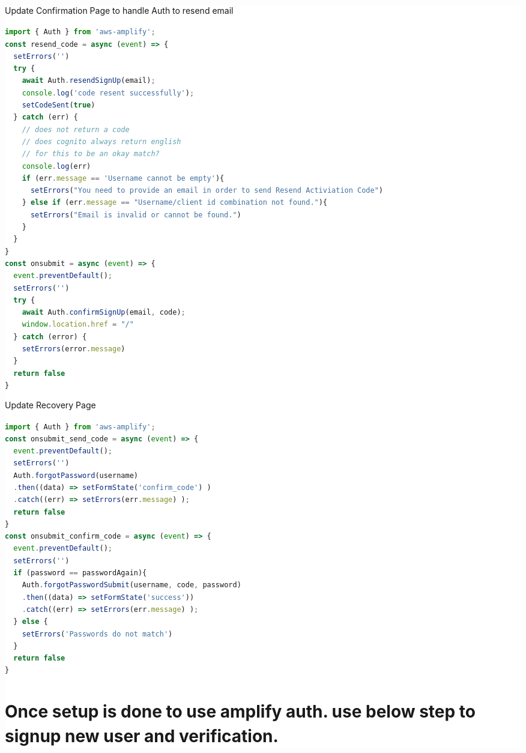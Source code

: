 ```js
```
  Update Confirmation Page to handle Auth to resend email
```js
import { Auth } from 'aws-amplify';
const resend_code = async (event) => {
  setErrors('')
  try {
    await Auth.resendSignUp(email);
    console.log('code resent successfully');
    setCodeSent(true)
  } catch (err) {
    // does not return a code
    // does cognito always return english
    // for this to be an okay match?
    console.log(err)
    if (err.message == 'Username cannot be empty'){
      setErrors("You need to provide an email in order to send Resend Activiation Code")   
    } else if (err.message == "Username/client id combination not found."){
      setErrors("Email is invalid or cannot be found.")   
    }
  }
}
const onsubmit = async (event) => {
  event.preventDefault();
  setErrors('')
  try {
    await Auth.confirmSignUp(email, code);
    window.location.href = "/"
  } catch (error) {
    setErrors(error.message)
  }
  return false
}
```
  Update Recovery Page
```js
import { Auth } from 'aws-amplify';
const onsubmit_send_code = async (event) => {
  event.preventDefault();
  setErrors('')
  Auth.forgotPassword(username)
  .then((data) => setFormState('confirm_code') )
  .catch((err) => setErrors(err.message) );
  return false
}
const onsubmit_confirm_code = async (event) => {
  event.preventDefault();
  setErrors('')
  if (password == passwordAgain){
    Auth.forgotPasswordSubmit(username, code, password)
    .then((data) => setFormState('success'))
    .catch((err) => setErrors(err.message) );
  } else {
    setErrors('Passwords do not match')
  }
  return false
}
```
# Once setup is done to use amplify auth. use below step to signup new user and verification.

